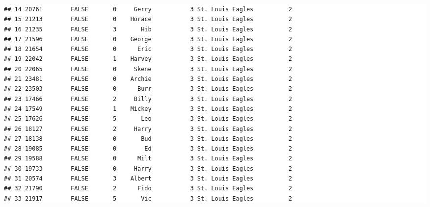     ## 14 20761        FALSE       0     Gerry           3 St. Louis Eagles          2
    ## 15 21213        FALSE       0    Horace           3 St. Louis Eagles          2
    ## 16 21235        FALSE       3       Hib           3 St. Louis Eagles          2
    ## 17 21596        FALSE       0    George           3 St. Louis Eagles          2
    ## 18 21654        FALSE       0      Eric           3 St. Louis Eagles          2
    ## 19 22042        FALSE       1    Harvey           3 St. Louis Eagles          2
    ## 20 22065        FALSE       0     Skene           3 St. Louis Eagles          2
    ## 21 23481        FALSE       0    Archie           3 St. Louis Eagles          2
    ## 22 23503        FALSE       0      Burr           3 St. Louis Eagles          2
    ## 23 17466        FALSE       2     Billy           3 St. Louis Eagles          2
    ## 24 17549        FALSE       1    Mickey           3 St. Louis Eagles          2
    ## 25 17626        FALSE       5       Leo           3 St. Louis Eagles          2
    ## 26 18127        FALSE       2     Harry           3 St. Louis Eagles          2
    ## 27 18138        FALSE       0       Bud           3 St. Louis Eagles          2
    ## 28 19085        FALSE       0        Ed           3 St. Louis Eagles          2
    ## 29 19588        FALSE       0      Milt           3 St. Louis Eagles          2
    ## 30 19733        FALSE       0     Harry           3 St. Louis Eagles          2
    ## 31 20574        FALSE       3    Albert           3 St. Louis Eagles          2
    ## 32 21790        FALSE       2      Fido           3 St. Louis Eagles          2
    ## 33 21917        FALSE       5       Vic           3 St. Louis Eagles          2
